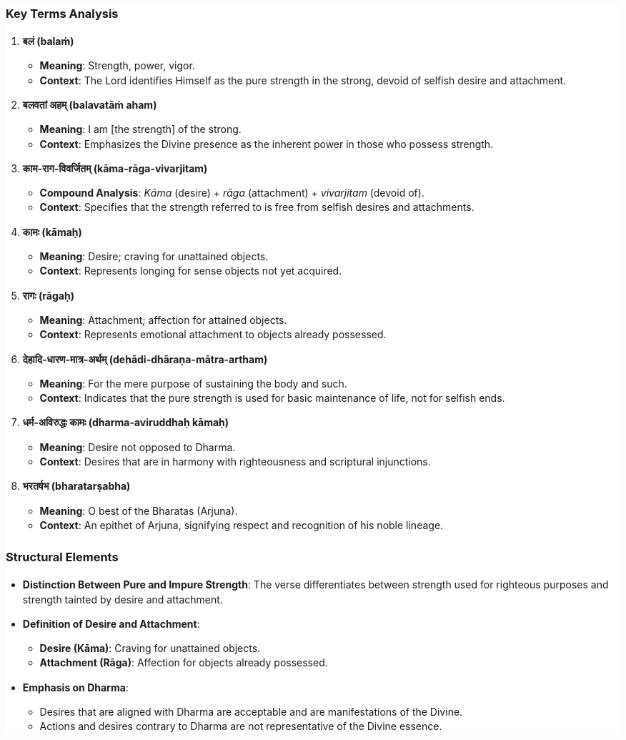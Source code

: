 ### Key Terms Analysis

1. **बलं (balaṁ)**

   - **Meaning**: Strength, power, vigor.
   - **Context**: The Lord identifies Himself as the pure strength in the strong, devoid of selfish desire and attachment.

2. **बलवतां अहम् (balavatāṁ aham)**

   - **Meaning**: I am [the strength] of the strong.
   - **Context**: Emphasizes the Divine presence as the inherent power in those who possess strength.

3. **काम-राग-विवर्जितम् (kāma-rāga-vivarjitam)**

   - **Compound Analysis**: *Kāma* (desire) + *rāga* (attachment) + *vivarjitam* (devoid of).
   - **Context**: Specifies that the strength referred to is free from selfish desires and attachments.

4. **कामः (kāmaḥ)**

   - **Meaning**: Desire; craving for unattained objects.
   - **Context**: Represents longing for sense objects not yet acquired.

5. **रागः (rāgaḥ)**

   - **Meaning**: Attachment; affection for attained objects.
   - **Context**: Represents emotional attachment to objects already possessed.

6. **देहादि-धारण-मात्र-अर्थम् (dehādi-dhāraṇa-mātra-artham)**

   - **Meaning**: For the mere purpose of sustaining the body and such.
   - **Context**: Indicates that the pure strength is used for basic maintenance of life, not for selfish ends.

7. **धर्म-अविरुद्धः कामः (dharma-aviruddhaḥ kāmaḥ)**

   - **Meaning**: Desire not opposed to Dharma.
   - **Context**: Desires that are in harmony with righteousness and scriptural injunctions.

8. **भरतर्षभ (bharatarṣabha)**

   - **Meaning**: O best of the Bharatas (Arjuna).
   - **Context**: An epithet of Arjuna, signifying respect and recognition of his noble lineage.

### Structural Elements

- **Distinction Between Pure and Impure Strength**: The verse differentiates between strength used for righteous purposes and strength tainted by desire and attachment.

- **Definition of Desire and Attachment**:

  - **Desire (Kāma)**: Craving for unattained objects.
  - **Attachment (Rāga)**: Affection for objects already possessed.

- **Emphasis on Dharma**:

  - Desires that are aligned with Dharma are acceptable and are manifestations of the Divine.
  - Actions and desires contrary to Dharma are not representative of the Divine essence.
